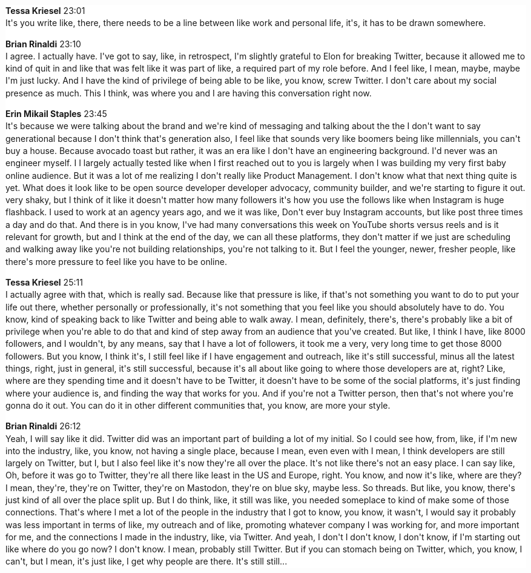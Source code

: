 **Tessa Kriesel**  23:01  
It's you write like, there, there needs to be a line between like work and personal life, it's, it has to be drawn somewhere.

**Brian Rinaldi**  23:10  
I agree. I actually have. I've got to say, like, in retrospect, I'm slightly grateful to Elon for breaking Twitter, because it allowed me to kind of quit in and like that was felt like it was part of like, a required part of my role before. And I feel like, I mean, maybe, maybe I'm just lucky. And I have the kind of privilege of being able to be like, you know, screw Twitter. I don't care about my social presence as much. This I think, was where you and I are having this conversation right now.

**Erin Mikail Staples**  23:45  
It's because we were talking about the brand and we're kind of messaging and talking about the the I don't want to say generational because I don't think that's generation also, I feel like that sounds very like boomers being like millennials, you can't buy a house. Because avocado toast but rather, it was an era like I don't have an engineering background. I'd never was an engineer myself. I I largely actually tested like when I first reached out to you is largely when I was building my very first baby online audience. But it was a lot of me realizing I don't really like Product Management. I don't know what that next thing quite is yet. What does it look like to be open source developer developer advocacy, community builder, and we're starting to figure it out. very shaky, but I think of it like it doesn't matter how many followers it's how you use the follows like when Instagram is huge flashback. I used to work at an agency years ago, and we it was like, Don't ever buy Instagram accounts, but like post three times a day and do that. And there is in you know, I've had many conversations this week on YouTube shorts versus reels and is it relevant for growth, but and I think at the end of the day, we can all these platforms, they don't matter if we just are scheduling and walking away like you're not building relationships, you're not talking to it. But I feel the younger, newer, fresher people, like there's more pressure to feel like you have to be online.

**Tessa Kriesel**  25:11  
I actually agree with that, which is really sad. Because like that pressure is like, if that's not something you want to do to put your life out there, whether personally or professionally, it's not something that you feel like you should absolutely have to do. You know, kind of speaking back to like Twitter and being able to walk away. I mean, definitely, there's, there's probably like a bit of privilege when you're able to do that and kind of step away from an audience that you've created. But like, I think I have, like 8000 followers, and I wouldn't, by any means, say that I have a lot of followers, it took me a very, very long time to get those 8000 followers. But you know, I think it's, I still feel like if I have engagement and outreach, like it's still successful, minus all the latest things, right, just in general, it's still successful, because it's all about like going to where those developers are at, right? Like, where are they spending time and it doesn't have to be Twitter, it doesn't have to be some of the social platforms, it's just finding where your audience is, and finding the way that works for you. And if you're not a Twitter person, then that's not where you're gonna do it out. You can do it in other different communities that, you know, are more your style.

**Brian Rinaldi**  26:12  
Yeah, I will say like it did. Twitter did was an important part of building a lot of my initial. So I could see how, from, like, if I'm new into the industry, like, you know, not having a single place, because I mean, even even with I mean, I think developers are still largely on Twitter, but I, but I also feel like it's now they're all over the place. It's not like there's not an easy place. I can say like, Oh, before it was go to Twitter, they're all there like least in the US and Europe, right. You know, and now it's like, where are they? I mean, they're, they're on Twitter, they're on Mastodon, they're on blue sky, maybe less. So threads. But like, you know, there's just kind of all over the place split up. But I do think, like, it still was like, you needed someplace to kind of make some of those connections. That's where I met a lot of the people in the industry that I got to know, you know, it wasn't, I would say it probably was less important in terms of like, my outreach and of like, promoting whatever company I was working for, and more important for me, and the connections I made in the industry, like, via Twitter. And yeah, I don't I don't know, I don't know, if I'm starting out like where do you go now? I don't know. I mean, probably still Twitter. But if you can stomach being on Twitter, which, you know, I can't, but I mean, it's just like, I get why people are there. It's still still...
